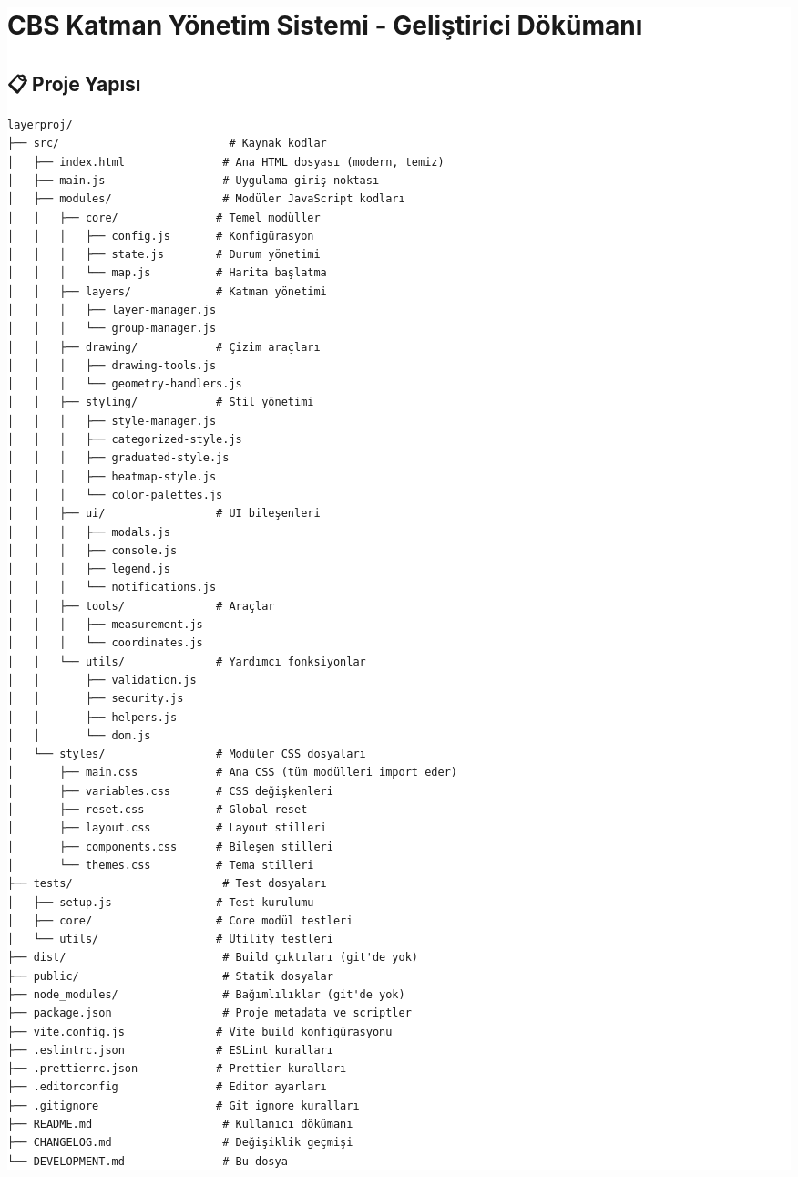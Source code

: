 # CBS Katman Yönetim Sistemi - Geliştirici Dökümanı

## 📋 Proje Yapısı

```
layerproj/
├── src/                          # Kaynak kodlar
│   ├── index.html               # Ana HTML dosyası (modern, temiz)
│   ├── main.js                  # Uygulama giriş noktası
│   ├── modules/                 # Modüler JavaScript kodları
│   │   ├── core/               # Temel modüller
│   │   │   ├── config.js       # Konfigürasyon
│   │   │   ├── state.js        # Durum yönetimi
│   │   │   └── map.js          # Harita başlatma
│   │   ├── layers/             # Katman yönetimi
│   │   │   ├── layer-manager.js
│   │   │   └── group-manager.js
│   │   ├── drawing/            # Çizim araçları
│   │   │   ├── drawing-tools.js
│   │   │   └── geometry-handlers.js
│   │   ├── styling/            # Stil yönetimi
│   │   │   ├── style-manager.js
│   │   │   ├── categorized-style.js
│   │   │   ├── graduated-style.js
│   │   │   ├── heatmap-style.js
│   │   │   └── color-palettes.js
│   │   ├── ui/                 # UI bileşenleri
│   │   │   ├── modals.js
│   │   │   ├── console.js
│   │   │   ├── legend.js
│   │   │   └── notifications.js
│   │   ├── tools/              # Araçlar
│   │   │   ├── measurement.js
│   │   │   └── coordinates.js
│   │   └── utils/              # Yardımcı fonksiyonlar
│   │       ├── validation.js
│   │       ├── security.js
│   │       ├── helpers.js
│   │       └── dom.js
│   └── styles/                 # Modüler CSS dosyaları
│       ├── main.css            # Ana CSS (tüm modülleri import eder)
│       ├── variables.css       # CSS değişkenleri
│       ├── reset.css           # Global reset
│       ├── layout.css          # Layout stilleri
│       ├── components.css      # Bileşen stilleri
│       └── themes.css          # Tema stilleri
├── tests/                       # Test dosyaları
│   ├── setup.js                # Test kurulumu
│   ├── core/                   # Core modül testleri
│   └── utils/                  # Utility testleri
├── dist/                        # Build çıktıları (git'de yok)
├── public/                      # Statik dosyalar
├── node_modules/                # Bağımlılıklar (git'de yok)
├── package.json                 # Proje metadata ve scriptler
├── vite.config.js              # Vite build konfigürasyonu
├── .eslintrc.json              # ESLint kuralları
├── .prettierrc.json            # Prettier kuralları
├── .editorconfig               # Editor ayarları
├── .gitignore                  # Git ignore kuralları
├── README.md                    # Kullanıcı dökümanı
├── CHANGELOG.md                 # Değişiklik geçmişi
└── DEVELOPMENT.md               # Bu dosya
```